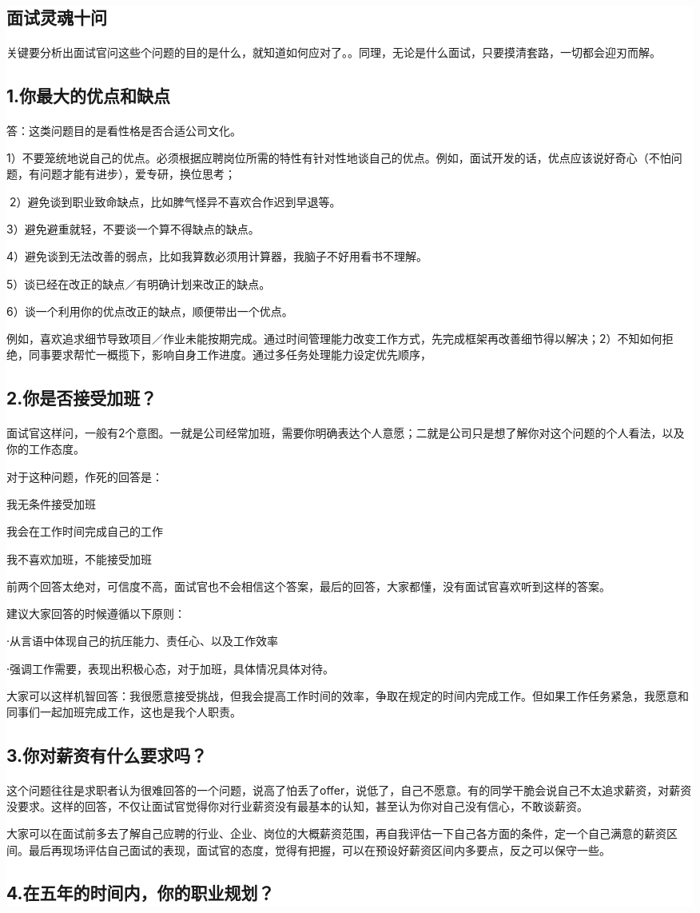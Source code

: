 ## 面试灵魂十问

关键要分析出面试官问这些个问题的目的是什么，就知道如何应对了。。同理，无论是什么面试，只要摸清套路，一切都会迎刃而解。

 

## 1.你最大的优点和缺点

答：这类问题目的是看性格是否合适公司文化。

1）不要笼统地说自己的优点。必须根据应聘岗位所需的特性有针对性地谈自己的优点。例如，面试开发的话，优点应该说好奇心（不怕问题，有问题才能有进步），爱专研，换位思考；

​     2）避免谈到职业致命缺点，比如脾气怪异不喜欢合作迟到早退等。

3）避免避重就轻，不要谈一个算不得缺点的缺点。

4）避免谈到无法改善的弱点，比如我算数必须用计算器，我脑子不好用看书不理解。

5）谈已经在改正的缺点／有明确计划来改正的缺点。

6）谈一个利用你的优点改正的缺点，顺便带出一个优点。

例如，喜欢追求细节导致项目／作业未能按期完成。通过时间管理能力改变工作方式，先完成框架再改善细节得以解决；2）不知如何拒绝，同事要求帮忙一概揽下，影响自身工作进度。通过多任务处理能力设定优先顺序，

 

## 2.你是否接受加班？

面试官这样问，一般有2个意图。一就是公司经常加班，需要你明确表达个人意愿；二就是公司只是想了解你对这个问题的个人看法，以及你的工作态度。

对于这种问题，作死的回答是：

我无条件接受加班

我会在工作时间完成自己的工作

我不喜欢加班，不能接受加班

前两个回答太绝对，可信度不高，面试官也不会相信这个答案，最后的回答，大家都懂，没有面试官喜欢听到这样的答案。

建议大家回答的时候遵循以下原则：

·从言语中体现自己的抗压能力、责任心、以及工作效率

·强调工作需要，表现出积极心态，对于加班，具体情况具体对待。

大家可以这样机智回答：我很愿意接受挑战，但我会提高工作时间的效率，争取在规定的时间内完成工作。但如果工作任务紧急，我愿意和同事们一起加班完成工作，这也是我个人职责。

 

## 3.你对薪资有什么要求吗？

这个问题往往是求职者认为很难回答的一个问题，说高了怕丢了offer，说低了，自己不愿意。有的同学干脆会说自己不太追求薪资，对薪资没要求。这样的回答，不仅让面试官觉得你对行业薪资没有最基本的认知，甚至认为你对自己没有信心，不敢谈薪资。

大家可以在面试前多去了解自己应聘的行业、企业、岗位的大概薪资范围，再自我评估一下自己各方面的条件，定一个自己满意的薪资区间。最后再现场评估自己面试的表现，面试官的态度，觉得有把握，可以在预设好薪资区间内多要点，反之可以保守一些。

 

## 4.在五年的时间内，你的职业规划？

